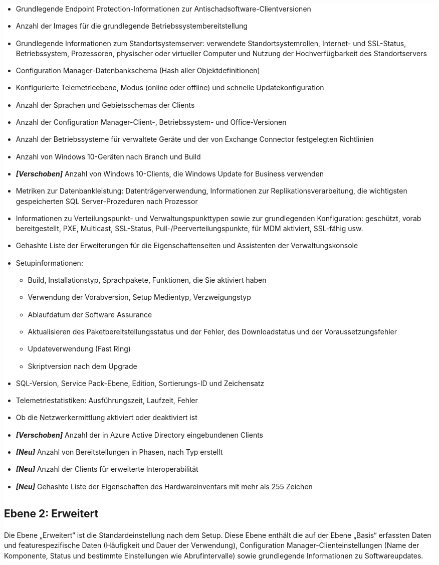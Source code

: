 - Grundlegende Endpoint Protection-Informationen zur Antischadsoftware-Clientversionen

- Anzahl der Images für die grundlegende Betriebssystembereitstellung

- Grundlegende Informationen zum Standortsystemserver: verwendete Standortsystemrollen, Internet- und SSL-Status, Betriebssystem, Prozessoren, physischer oder virtueller Computer und Nutzung der Hochverfügbarkeit des Standortservers

- Configuration Manager-Datenbankschema (Hash aller Objektdefinitionen)

- Konfigurierte Telemetrieebene, Modus (online oder offline) und schnelle Updatekonfiguration

- Anzahl der Sprachen und Gebietsschemas der Clients

- Anzahl der Configuration Manager-Client-, Betriebssystem- und Office-Versionen

- Anzahl der Betriebssysteme für verwaltete Geräte und der von Exchange Connector festgelegten Richtlinien

- Anzahl von Windows 10-Geräten nach Branch und Build

- ***[Verschoben]*** Anzahl von Windows 10-Clients, die Windows Update for Business verwenden  

- Metriken zur Datenbankleistung: Datenträgerverwendung, Informationen zur Replikationsverarbeitung, die wichtigsten gespeicherten SQL Server-Prozeduren nach Prozessor

- Informationen zu Verteilungspunkt- und Verwaltungspunkttypen sowie zur grundlegenden Konfiguration: geschützt, vorab bereitgestellt, PXE, Multicast, SSL-Status, Pull-/Peerverteilungspunkte, für MDM aktiviert, SSL-fähig usw.

- Gehashte Liste der Erweiterungen für die Eigenschaftenseiten und Assistenten der Verwaltungskonsole

- Setupinformationen:
     - Build, Installationstyp, Sprachpakete, Funktionen, die Sie aktiviert haben   

     - Verwendung der Vorabversion, Setup Medientyp, Verzweigungstyp

     - Ablaufdatum der Software Assurance      

     - Aktualisieren des Paketbereitstellungsstatus und der Fehler, des Downloadstatus und der Voraussetzungsfehler     

     - Updateverwendung (Fast Ring)

     - Skriptversion nach dem Upgrade

- SQL-Version, Service Pack-Ebene, Edition, Sortierungs-ID und Zeichensatz     

- Telemetriestatistiken: Ausführungszeit, Laufzeit, Fehler

- Ob die Netzwerkermittlung aktiviert oder deaktiviert ist

- ***[Verschoben]*** Anzahl der in Azure Active Directory eingebundenen Clients

- ***[Neu]*** Anzahl von Bereitstellungen in Phasen, nach Typ erstellt

- ***[Neu]*** Anzahl der Clients für erweiterte Interoperabilität

- ***[Neu]*** Gehashte Liste der Eigenschaften des Hardwareinventars mit mehr als 255 Zeichen



##  <a name="bkmk_level2"></a> Ebene 2: Erweitert
Die Ebene „Erweitert“ ist die Standardeinstellung nach dem Setup. Diese Ebene enthält die auf der Ebene „Basis“ erfassten Daten und featurespezifische Daten (Häufigkeit und Dauer der Verwendung), Configuration Manager-Clienteinstellungen (Name der Komponente, Status und bestimmte Einstellungen wie Abrufintervalle) sowie grundlegende Informationen zu Softwareupdates.
